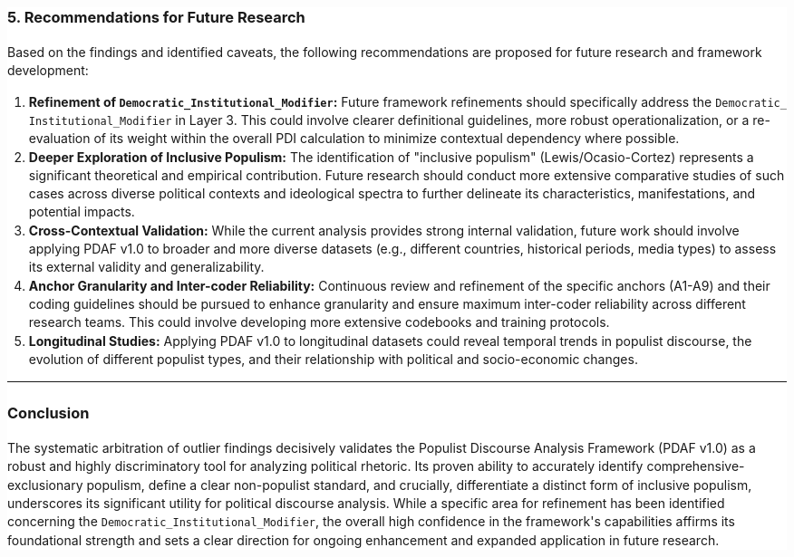 
### 5. Recommendations for Future Research

Based on the findings and identified caveats, the following recommendations are proposed for future research and framework development:

1.  **Refinement of `Democratic_Institutional_Modifier`:** Future framework refinements should specifically address the `Democratic_Institutional_Modifier` in Layer 3. This could involve clearer definitional guidelines, more robust operationalization, or a re-evaluation of its weight within the overall PDI calculation to minimize contextual dependency where possible.
2.  **Deeper Exploration of Inclusive Populism:** The identification of "inclusive populism" (Lewis/Ocasio-Cortez) represents a significant theoretical and empirical contribution. Future research should conduct more extensive comparative studies of such cases across diverse political contexts and ideological spectra to further delineate its characteristics, manifestations, and potential impacts.
3.  **Cross-Contextual Validation:** While the current analysis provides strong internal validation, future work should involve applying PDAF v1.0 to broader and more diverse datasets (e.g., different countries, historical periods, media types) to assess its external validity and generalizability.
4.  **Anchor Granularity and Inter-coder Reliability:** Continuous review and refinement of the specific anchors (A1-A9) and their coding guidelines should be pursued to enhance granularity and ensure maximum inter-coder reliability across different research teams. This could involve developing more extensive codebooks and training protocols.
5.  **Longitudinal Studies:** Applying PDAF v1.0 to longitudinal datasets could reveal temporal trends in populist discourse, the evolution of different populist types, and their relationship with political and socio-economic changes.

---

### Conclusion

The systematic arbitration of outlier findings decisively validates the Populist Discourse Analysis Framework (PDAF v1.0) as a robust and highly discriminatory tool for analyzing political rhetoric. Its proven ability to accurately identify comprehensive-exclusionary populism, define a clear non-populist standard, and crucially, differentiate a distinct form of inclusive populism, underscores its significant utility for political discourse analysis. While a specific area for refinement has been identified concerning the `Democratic_Institutional_Modifier`, the overall high confidence in the framework's capabilities affirms its foundational strength and sets a clear direction for ongoing enhancement and expanded application in future research.